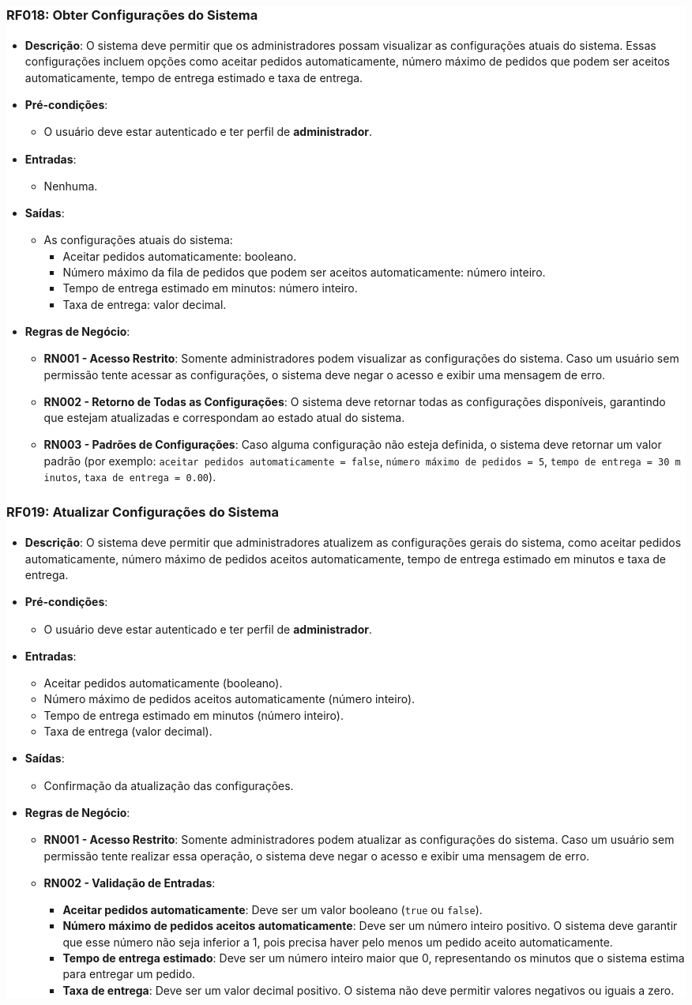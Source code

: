### **RF018: Obter Configurações do Sistema**

- **Descrição**: O sistema deve permitir que os administradores possam visualizar as configurações atuais do sistema. Essas configurações incluem opções como aceitar pedidos automaticamente, número máximo de pedidos que podem ser aceitos automaticamente, tempo de entrega estimado e taxa de entrega.

- **Pré-condições**:
    - O usuário deve estar autenticado e ter perfil de **administrador**.

- **Entradas**:
    - Nenhuma.

- **Saídas**:
    - As configurações atuais do sistema:
        - Aceitar pedidos automaticamente: booleano.
        - Número máximo da fila de pedidos que podem ser aceitos automaticamente: número inteiro.
        - Tempo de entrega estimado em minutos: número inteiro.
        - Taxa de entrega: valor decimal.

- **Regras de Negócio**:
    - **RN001 - Acesso Restrito**: Somente administradores podem visualizar as configurações do sistema. Caso um usuário sem permissão tente acessar as configurações, o sistema deve negar o acesso e exibir uma mensagem de erro.

    - **RN002 - Retorno de Todas as Configurações**: O sistema deve retornar todas as configurações disponíveis, garantindo que estejam atualizadas e correspondam ao estado atual do sistema.

    - **RN003 - Padrões de Configurações**: Caso alguma configuração não esteja definida, o sistema deve retornar um valor padrão (por exemplo: `aceitar pedidos automaticamente = false`, `número máximo de pedidos = 5`, `tempo de entrega = 30 minutos`, `taxa de entrega = 0.00`).

### **RF019: Atualizar Configurações do Sistema**
- **Descrição**: O sistema deve permitir que administradores atualizem as configurações gerais do sistema, como aceitar pedidos automaticamente, número máximo de pedidos aceitos automaticamente, tempo de entrega estimado em minutos e taxa de entrega.

- **Pré-condições**:
    - O usuário deve estar autenticado e ter perfil de **administrador**.

- **Entradas**:
    - Aceitar pedidos automaticamente (booleano).
    - Número máximo de pedidos aceitos automaticamente (número inteiro).
    - Tempo de entrega estimado em minutos (número inteiro).
    - Taxa de entrega (valor decimal).

- **Saídas**:
    - Confirmação da atualização das configurações.

- **Regras de Negócio**:
    - **RN001 - Acesso Restrito**: Somente administradores podem atualizar as configurações do sistema. Caso um usuário sem permissão tente realizar essa operação, o sistema deve negar o acesso e exibir uma mensagem de erro.

    - **RN002 - Validação de Entradas**:
        - **Aceitar pedidos automaticamente**: Deve ser um valor booleano (`true` ou `false`).
        - **Número máximo de pedidos aceitos automaticamente**: Deve ser um número inteiro positivo. O sistema deve garantir que esse número não seja inferior a 1, pois precisa haver pelo menos um pedido aceito automaticamente.
        - **Tempo de entrega estimado**: Deve ser um número inteiro maior que 0, representando os minutos que o sistema estima para entregar um pedido.
        - **Taxa de entrega**: Deve ser um valor decimal positivo. O sistema não deve permitir valores negativos ou iguais a zero.
